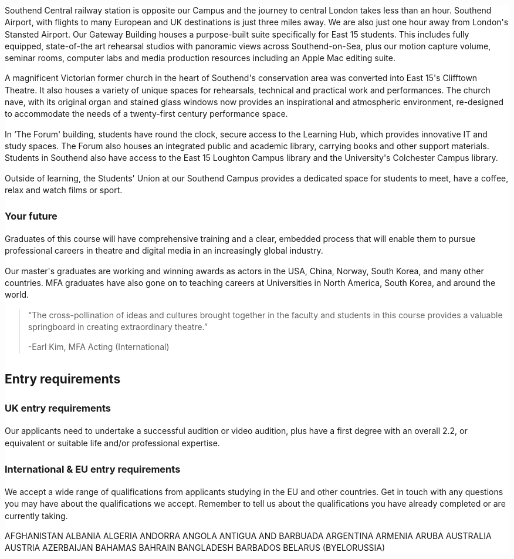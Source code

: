 Southend Central railway station is opposite our Campus and the journey to central London takes less than an hour. Southend Airport, with flights to many European and UK destinations is just three miles away. We are also just one hour away from London's Stansted Airport. Our Gateway Building houses a purpose-built suite specifically for East 15 students. This includes fully equipped, state-of-the art rehearsal studios with panoramic views across Southend-on-Sea, plus our motion capture volume, seminar rooms, computer labs and media production resources including an Apple Mac editing suite.

A magnificent Victorian former church in the heart of Southend's conservation area was converted into East 15's Clifftown Theatre. It also houses a variety of unique spaces for rehearsals, technical and practical work and performances. The church nave, with its original organ and stained glass windows now provides an inspirational and atmospheric environment, re-designed to accommodate the needs of a twenty-first century performance space.

In ‘The Forum' building, students have round the clock, secure access to the Learning Hub, which provides innovative IT and study spaces. The Forum also houses an integrated public and academic library, carrying books and other support materials. Students in Southend also have access to the East 15 Loughton Campus library and the University's Colchester Campus library.

Outside of learning, the Students' Union at our Southend Campus provides a dedicated space for students to meet, have a coffee, relax and watch films or sport.

### Your future

Graduates of this course will have comprehensive training and a clear, embedded process that will enable them to pursue professional careers in theatre and digital media in an increasingly global industry.

Our master's graduates are working and winning awards as actors in the USA, China, Norway, South Korea, and many other countries. MFA graduates have also gone on to teaching careers at Universities in North America, South Korea, and around the world.

> “The cross-pollination of ideas and cultures brought together in the faculty and students in this course provides a valuable springboard in creating extraordinary theatre.”
>
> -Earl Kim, MFA Acting (International)

## Entry requirements

### UK entry requirements

Our applicants need to undertake a successful audition or video audition, plus have a first degree with an overall 2.2, or equivalent or suitable life and/or professional expertise.

### International & EU entry requirements

We accept a wide range of qualifications from applicants studying in the EU and other countries. Get in touch with any questions you may have about the qualifications we accept. Remember to tell us about the qualifications you have already completed or are currently taking.

AFGHANISTAN 
ALBANIA 
ALGERIA 
ANDORRA 
ANGOLA 
ANTIGUA AND BARBUADA 
ARGENTINA 
ARMENIA 
ARUBA 
AUSTRALIA 
AUSTRIA 
AZERBAIJAN 
BAHAMAS 
BAHRAIN 
BANGLADESH 
BARBADOS 
BELARUS (BYELORUSSIA) 